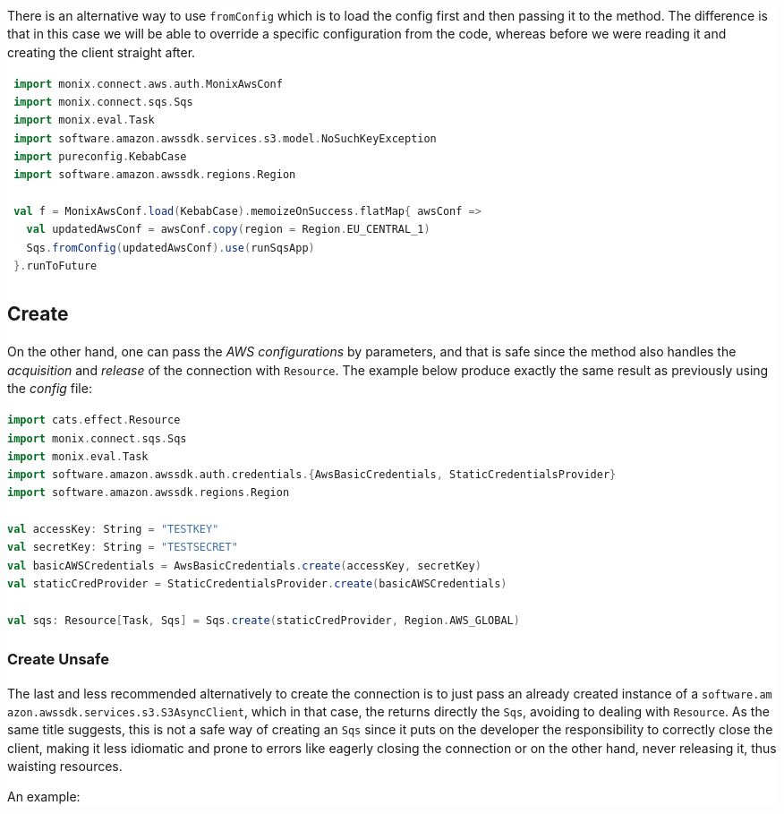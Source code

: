 There is an alternative way to use `fromConfig` which is to load the config first and then passing it to
the method. The difference is that in this case we will be able to override a specific configuration
from the code, whereas before we were reading it and creating the client straight after.

```scala
 import monix.connect.aws.auth.MonixAwsConf
 import monix.connect.sqs.Sqs
 import monix.eval.Task
 import software.amazon.awssdk.services.s3.model.NoSuchKeyException
 import pureconfig.KebabCase
 import software.amazon.awssdk.regions.Region

 val f = MonixAwsConf.load(KebabCase).memoizeOnSuccess.flatMap{ awsConf =>
   val updatedAwsConf = awsConf.copy(region = Region.EU_CENTRAL_1)
   Sqs.fromConfig(updatedAwsConf).use(runSqsApp)
 }.runToFuture
```

## Create

On the other hand, one can pass the _AWS configurations_ by parameters, and that is safe since the method also handles the _acquisition_ and _release_ of the connection with
`Resource`. The example below produce exactly the same result as previously using the _config_ file:

 ```scala
 import cats.effect.Resource
 import monix.connect.sqs.Sqs
 import monix.eval.Task
 import software.amazon.awssdk.auth.credentials.{AwsBasicCredentials, StaticCredentialsProvider}
 import software.amazon.awssdk.regions.Region
 
 val accessKey: String = "TESTKEY"
 val secretKey: String = "TESTSECRET"
 val basicAWSCredentials = AwsBasicCredentials.create(accessKey, secretKey)
 val staticCredProvider = StaticCredentialsProvider.create(basicAWSCredentials)

 val sqs: Resource[Task, Sqs] = Sqs.create(staticCredProvider, Region.AWS_GLOBAL)   
```

### Create Unsafe

The last and less recommended alternatively to create the connection is to just pass an already created instance of a `software.amazon.awssdk.services.s3.S3AsyncClient`,
which in that case, the returns directly the `Sqs`, avoiding to dealing with `Resource`.
As the same title suggests, this is not a safe way of creating an `Sqs` since it puts on the developer the responsibility to correctly close the client,
making it less idiomatic and prone to errors like eagerly closing the connection or on the other hand, never releasing it, thus waisting resources.

An example:
